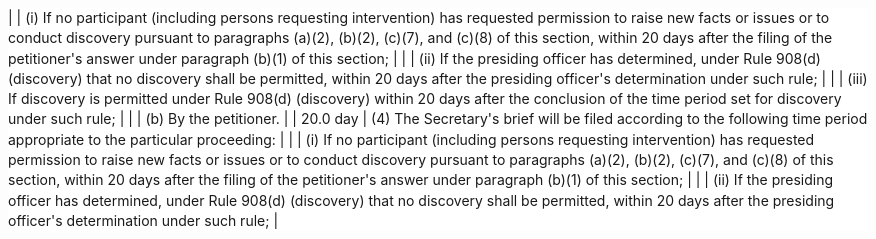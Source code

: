 |            |               (i) If no participant (including persons requesting intervention) has requested permission to raise new facts or issues or to conduct discovery pursuant to paragraphs (a)(2), (b)(2), (c)(7), and (c)(8) of this section, within 20 days after the filing of the petitioner's answer under paragraph (b)(1) of this section;                                                                                                                                                                                                                                                                                                                                                                                                                                                                                             |
|            |               (ii) If the presiding officer has determined, under Rule 908(d) (discovery) that no discovery shall be permitted, within 20 days after the presiding officer's determination under such rule;                                                                                                                                                                                                                                                                                                                                                                                                                                                                                                                                                                                                                             |
|            |               (iii) If discovery is permitted under Rule 908(d) (discovery) within 20 days after the conclusion of the time period set for discovery under such rule;                                                                                                                                                                                                                                                                                                                                                                                                                                                                                                                                                                                                                                                                   |
|            |               (b) By the petitioner.                                                                                                                                                                                                                                                                                                                                                                                                                                                                                                                                                                                                                                                                                                                                                                                                    |
| 20.0 day   | (4) The Secretary's brief will be filed according to the following time period appropriate to the particular proceeding:                                                                                                                                                                                                                                                                                                                                                                                                                                                                                                                                                                                                                                                                                                                |
|            |               (i) If no participant (including persons requesting intervention) has requested permission to raise new facts or issues or to conduct discovery pursuant to paragraphs (a)(2), (b)(2), (c)(7), and (c)(8) of this section, within 20 days after the filing of the petitioner's answer under paragraph (b)(1) of this section;                                                                                                                                                                                                                                                                                                                                                                                                                                                                                             |
|            |               (ii) If the presiding officer has determined, under Rule 908(d) (discovery) that no discovery shall be permitted, within 20 days after the presiding officer's determination under such rule;                                                                                                                                                                                                                                                                                                                                                                                                                                                                                                                                                                                                                             |